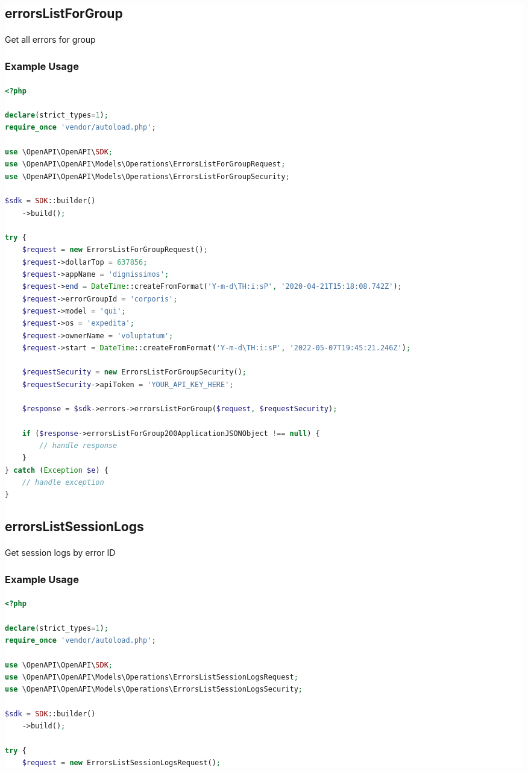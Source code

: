 ## errorsListForGroup

Get all errors for group

### Example Usage

```php
<?php

declare(strict_types=1);
require_once 'vendor/autoload.php';

use \OpenAPI\OpenAPI\SDK;
use \OpenAPI\OpenAPI\Models\Operations\ErrorsListForGroupRequest;
use \OpenAPI\OpenAPI\Models\Operations\ErrorsListForGroupSecurity;

$sdk = SDK::builder()
    ->build();

try {
    $request = new ErrorsListForGroupRequest();
    $request->dollarTop = 637856;
    $request->appName = 'dignissimos';
    $request->end = DateTime::createFromFormat('Y-m-d\TH:i:sP', '2020-04-21T15:18:08.742Z');
    $request->errorGroupId = 'corporis';
    $request->model = 'qui';
    $request->os = 'expedita';
    $request->ownerName = 'voluptatum';
    $request->start = DateTime::createFromFormat('Y-m-d\TH:i:sP', '2022-05-07T19:45:21.246Z');

    $requestSecurity = new ErrorsListForGroupSecurity();
    $requestSecurity->apiToken = 'YOUR_API_KEY_HERE';

    $response = $sdk->errors->errorsListForGroup($request, $requestSecurity);

    if ($response->errorsListForGroup200ApplicationJSONObject !== null) {
        // handle response
    }
} catch (Exception $e) {
    // handle exception
}
```

## errorsListSessionLogs

Get session logs by error ID

### Example Usage

```php
<?php

declare(strict_types=1);
require_once 'vendor/autoload.php';

use \OpenAPI\OpenAPI\SDK;
use \OpenAPI\OpenAPI\Models\Operations\ErrorsListSessionLogsRequest;
use \OpenAPI\OpenAPI\Models\Operations\ErrorsListSessionLogsSecurity;

$sdk = SDK::builder()
    ->build();

try {
    $request = new ErrorsListSessionLogsRequest();
```